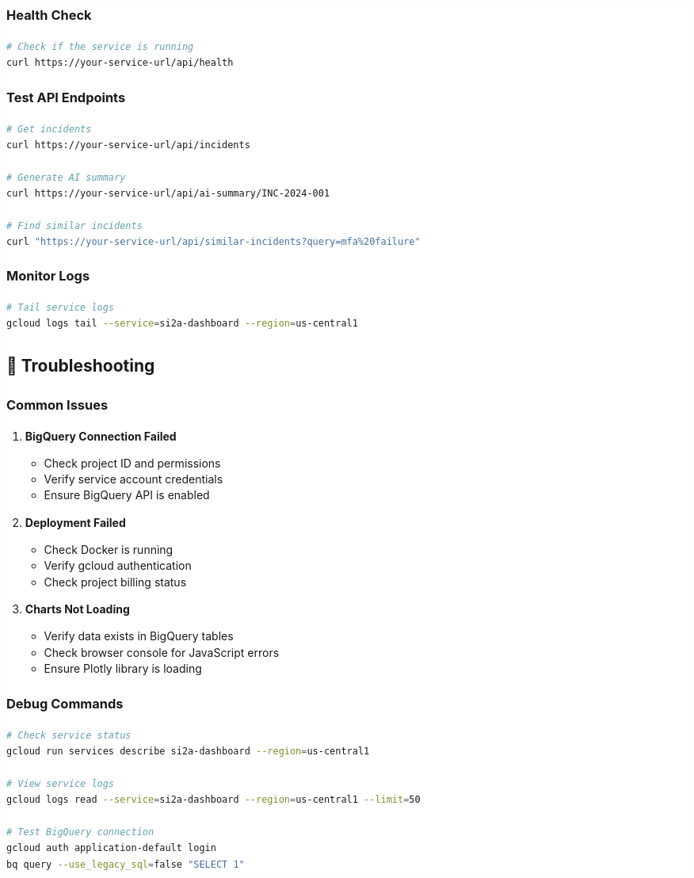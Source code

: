 ### **Health Check**
```bash
# Check if the service is running
curl https://your-service-url/api/health
```

### **Test API Endpoints**
```bash
# Get incidents
curl https://your-service-url/api/incidents

# Generate AI summary
curl https://your-service-url/api/ai-summary/INC-2024-001

# Find similar incidents
curl "https://your-service-url/api/similar-incidents?query=mfa%20failure"
```

### **Monitor Logs**
```bash
# Tail service logs
gcloud logs tail --service=si2a-dashboard --region=us-central1
```

## 🚨 Troubleshooting

### **Common Issues**

1. **BigQuery Connection Failed**
   - Check project ID and permissions
   - Verify service account credentials
   - Ensure BigQuery API is enabled

2. **Deployment Failed**
   - Check Docker is running
   - Verify gcloud authentication
   - Check project billing status

3. **Charts Not Loading**
   - Verify data exists in BigQuery tables
   - Check browser console for JavaScript errors
   - Ensure Plotly library is loading

### **Debug Commands**
```bash
# Check service status
gcloud run services describe si2a-dashboard --region=us-central1

# View service logs
gcloud logs read --service=si2a-dashboard --region=us-central1 --limit=50

# Test BigQuery connection
gcloud auth application-default login
bq query --use_legacy_sql=false "SELECT 1"
```
